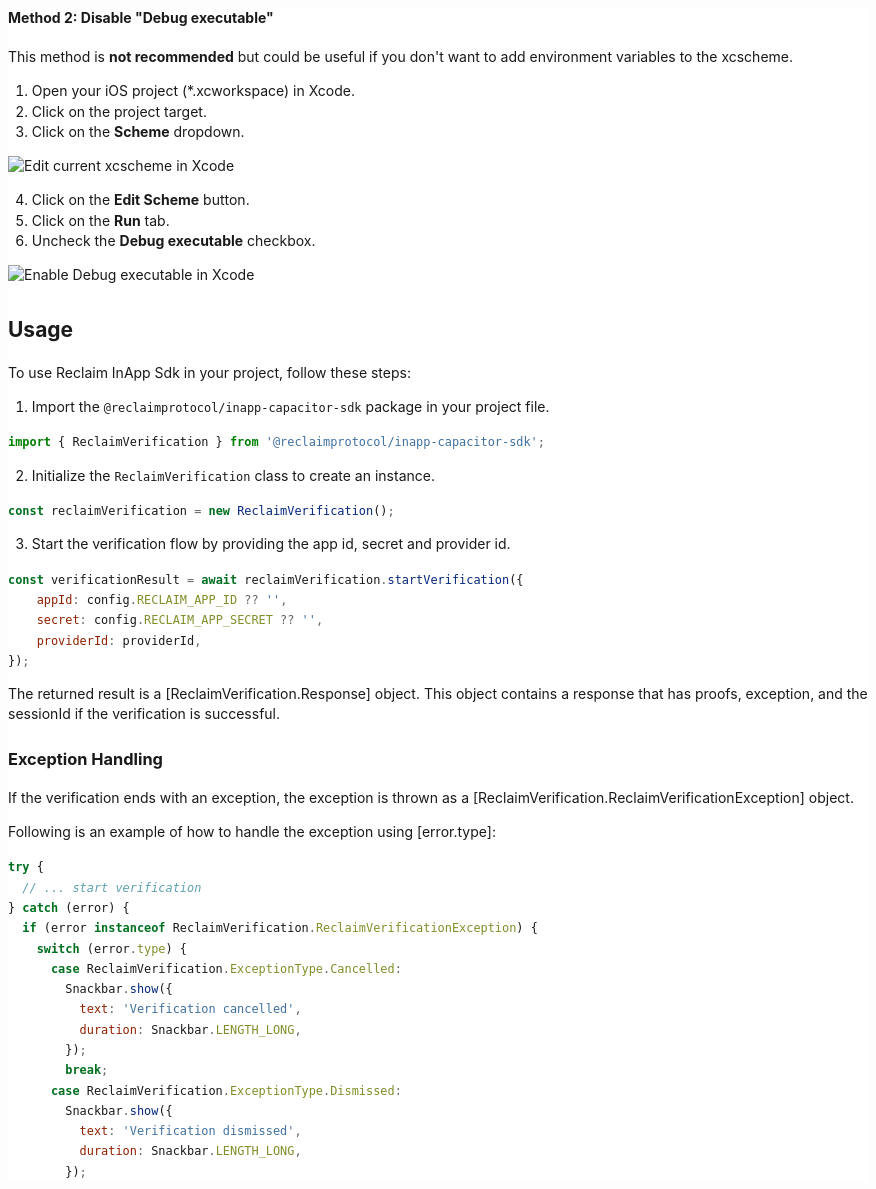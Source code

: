 #### Method 2: Disable "Debug executable"

This method is **not recommended** but could be useful if you don't want to add environment variables to the xcscheme.

1. Open your iOS project (*.xcworkspace) in Xcode.
2. Click on the project target.
3. Click on the **Scheme** dropdown.

<img src="https://github.com/reclaimprotocol/reclaim-inapp-ios-sdk/blob/83f23570a47828d011b713679852053acdba89c1/Screenshots/Install/10.png?raw=true" alt="Edit current xcscheme in Xcode" width="500">

4. Click on the **Edit Scheme** button.
5. Click on the **Run** tab.
6. Uncheck the **Debug executable** checkbox.

<img src="https://github.com/reclaimprotocol/reclaim-inapp-ios-sdk/blob/83f23570a47828d011b713679852053acdba89c1/Screenshots/Install/11.png?raw=true" alt="Enable Debug executable in Xcode" width="500">

## Usage

To use Reclaim InApp Sdk in your project, follow these steps:

1. Import the `@reclaimprotocol/inapp-capacitor-sdk` package in your project file.

```js
import { ReclaimVerification } from '@reclaimprotocol/inapp-capacitor-sdk';
```

2. Initialize the `ReclaimVerification` class to create an instance.

```js
const reclaimVerification = new ReclaimVerification();
```

3. Start the verification flow by providing the app id, secret and provider id.

```js
const verificationResult = await reclaimVerification.startVerification({
    appId: config.RECLAIM_APP_ID ?? '',
    secret: config.RECLAIM_APP_SECRET ?? '',
    providerId: providerId,
});
```

The returned result is a [ReclaimVerification.Response] object. This object contains a response that has proofs, exception, and the sessionId if the verification is successful.

### Exception Handling

If the verification ends with an exception, the exception is thrown as a [ReclaimVerification.ReclaimVerificationException] object.

Following is an example of how to handle the exception using [error.type]:

```js
try {
  // ... start verification
} catch (error) {
  if (error instanceof ReclaimVerification.ReclaimVerificationException) {
    switch (error.type) {
      case ReclaimVerification.ExceptionType.Cancelled:
        Snackbar.show({
          text: 'Verification cancelled',
          duration: Snackbar.LENGTH_LONG,
        });
        break;
      case ReclaimVerification.ExceptionType.Dismissed:
        Snackbar.show({
          text: 'Verification dismissed',
          duration: Snackbar.LENGTH_LONG,
        });
```